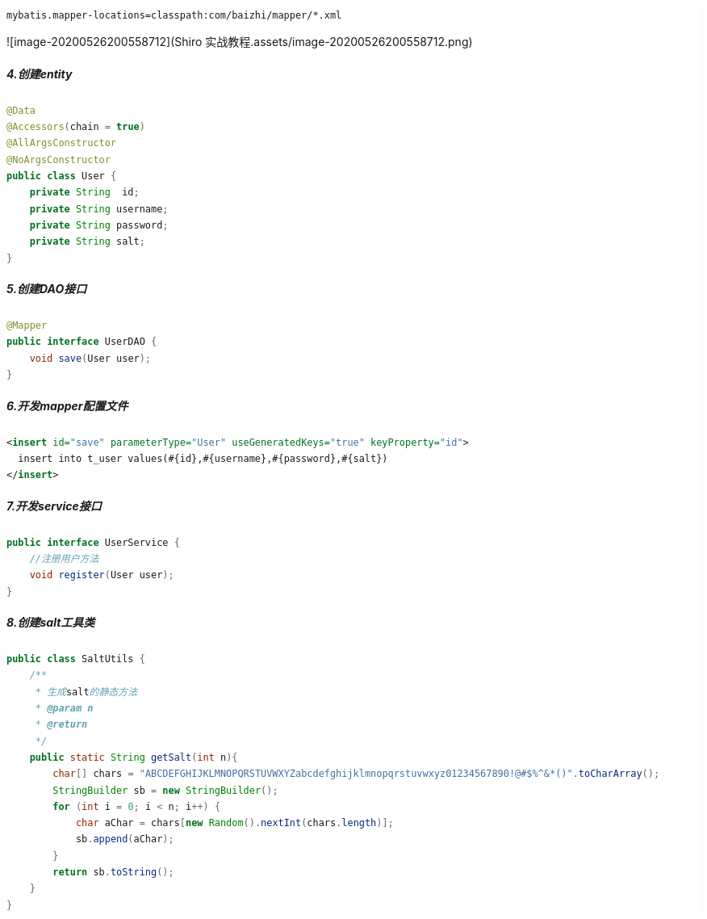 ```properties
mybatis.mapper-locations=classpath:com/baizhi/mapper/*.xml

```

![image-20200526200558712](Shiro 实战教程.assets/image-20200526200558712.png)

##### 4.创建entity

```java
@Data
@Accessors(chain = true)
@AllArgsConstructor
@NoArgsConstructor
public class User {
    private String  id;
    private String username;
    private String password;
    private String salt;
}
```

##### 5.创建DAO接口

```java
@Mapper
public interface UserDAO {
    void save(User user);
}
```

##### 6.开发mapper配置文件

```xml
<insert id="save" parameterType="User" useGeneratedKeys="true" keyProperty="id">
  insert into t_user values(#{id},#{username},#{password},#{salt})
</insert>
```

##### 7.开发service接口

```java
public interface UserService {
    //注册用户方法
    void register(User user);
}
```

##### 8.创建salt工具类

```java
public class SaltUtils {
    /**
     * 生成salt的静态方法
     * @param n
     * @return
     */
    public static String getSalt(int n){
        char[] chars = "ABCDEFGHIJKLMNOPQRSTUVWXYZabcdefghijklmnopqrstuvwxyz01234567890!@#$%^&*()".toCharArray();
        StringBuilder sb = new StringBuilder();
        for (int i = 0; i < n; i++) {
            char aChar = chars[new Random().nextInt(chars.length)];
            sb.append(aChar);
        }
        return sb.toString();
    }
}
```